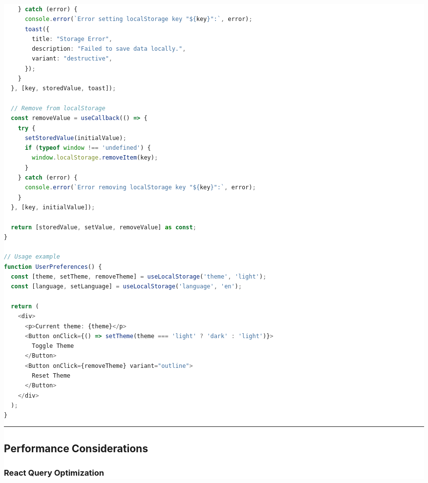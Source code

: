 ```typescript
    } catch (error) {
      console.error(`Error setting localStorage key "${key}":`, error);
      toast({
        title: "Storage Error",
        description: "Failed to save data locally.",
        variant: "destructive",
      });
    }
  }, [key, storedValue, toast]);

  // Remove from localStorage
  const removeValue = useCallback(() => {
    try {
      setStoredValue(initialValue);
      if (typeof window !== 'undefined') {
        window.localStorage.removeItem(key);
      }
    } catch (error) {
      console.error(`Error removing localStorage key "${key}":`, error);
    }
  }, [key, initialValue]);

  return [storedValue, setValue, removeValue] as const;
}

// Usage example
function UserPreferences() {
  const [theme, setTheme, removeTheme] = useLocalStorage('theme', 'light');
  const [language, setLanguage] = useLocalStorage('language', 'en');

  return (
    <div>
      <p>Current theme: {theme}</p>
      <Button onClick={() => setTheme(theme === 'light' ? 'dark' : 'light')}>
        Toggle Theme
      </Button>
      <Button onClick={removeTheme} variant="outline">
        Reset Theme
      </Button>
    </div>
  );
}
```

---

## Performance Considerations

### React Query Optimization
